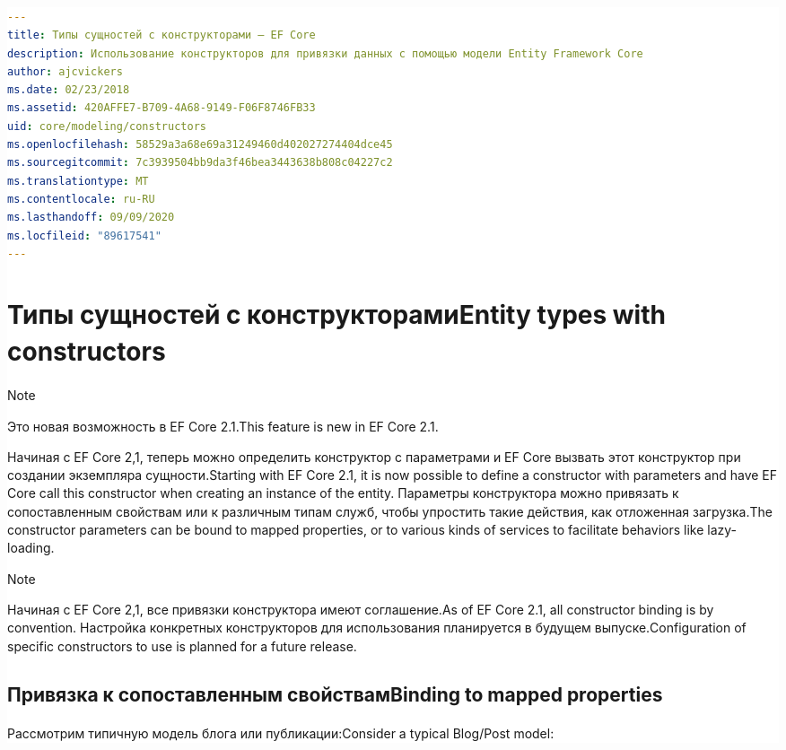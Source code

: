 ```yaml
---
title: Типы сущностей с конструкторами — EF Core
description: Использование конструкторов для привязки данных с помощью модели Entity Framework Core
author: ajcvickers
ms.date: 02/23/2018
ms.assetid: 420AFFE7-B709-4A68-9149-F06F8746FB33
uid: core/modeling/constructors
ms.openlocfilehash: 58529a3a68e69a31249460d402027274404dce45
ms.sourcegitcommit: 7c3939504bb9da3f46bea3443638b808c04227c2
ms.translationtype: MT
ms.contentlocale: ru-RU
ms.lasthandoff: 09/09/2020
ms.locfileid: "89617541"
---
```

# <a name="entity-types-with-constructors"></a><span data-ttu-id="00ae0-103">Типы сущностей с конструкторами</span><span class="sxs-lookup"><span data-stu-id="00ae0-103">Entity types with constructors</span></span>

> [!NOTE]  
> <span data-ttu-id="00ae0-104">Это новая возможность в EF Core 2.1.</span><span class="sxs-lookup"><span data-stu-id="00ae0-104">This feature is new in EF Core 2.1.</span></span>

<span data-ttu-id="00ae0-105">Начиная с EF Core 2,1, теперь можно определить конструктор с параметрами и EF Core вызвать этот конструктор при создании экземпляра сущности.</span><span class="sxs-lookup"><span data-stu-id="00ae0-105">Starting with EF Core 2.1, it is now possible to define a constructor with parameters and have EF Core call this constructor when creating an instance of the entity.</span></span> <span data-ttu-id="00ae0-106">Параметры конструктора можно привязать к сопоставленным свойствам или к различным типам служб, чтобы упростить такие действия, как отложенная загрузка.</span><span class="sxs-lookup"><span data-stu-id="00ae0-106">The constructor parameters can be bound to mapped properties, or to various kinds of services to facilitate behaviors like lazy-loading.</span></span>

> [!NOTE]  
> <span data-ttu-id="00ae0-107">Начиная с EF Core 2,1, все привязки конструктора имеют соглашение.</span><span class="sxs-lookup"><span data-stu-id="00ae0-107">As of EF Core 2.1, all constructor binding is by convention.</span></span> <span data-ttu-id="00ae0-108">Настройка конкретных конструкторов для использования планируется в будущем выпуске.</span><span class="sxs-lookup"><span data-stu-id="00ae0-108">Configuration of specific constructors to use is planned for a future release.</span></span>

## <a name="binding-to-mapped-properties"></a><span data-ttu-id="00ae0-109">Привязка к сопоставленным свойствам</span><span class="sxs-lookup"><span data-stu-id="00ae0-109">Binding to mapped properties</span></span>

<span data-ttu-id="00ae0-110">Рассмотрим типичную модель блога или публикации:</span><span class="sxs-lookup"><span data-stu-id="00ae0-110">Consider a typical Blog/Post model:</span></span>
